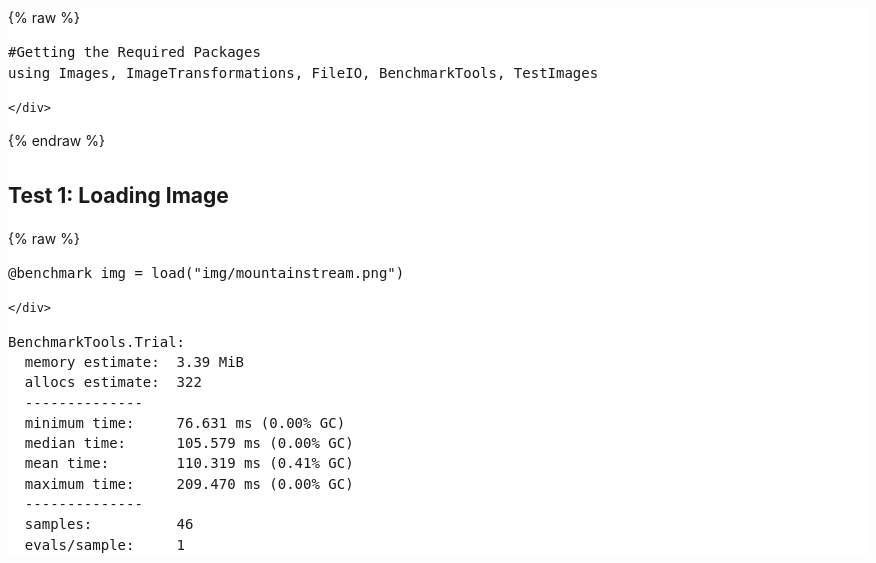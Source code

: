 </div>
</div>
</div>
    {% raw %}
    
<div class="cell border-box-sizing code_cell rendered">
<div class="input">

<div class="inner_cell">
    <div class="input_area">
<div class=" highlight hl-ipython3"><pre><span></span><span class="c1">#Getting the Required Packages</span>
<span class="n">using</span> <span class="n">Images</span><span class="p">,</span> <span class="n">ImageTransformations</span><span class="p">,</span> <span class="n">FileIO</span><span class="p">,</span> <span class="n">BenchmarkTools</span><span class="p">,</span> <span class="n">TestImages</span>
</pre></div>

    </div>
</div>
</div>

</div>
    {% endraw %}

<div class="cell border-box-sizing text_cell rendered"><div class="inner_cell">
<div class="text_cell_render border-box-sizing rendered_html">
<h2 id="Test-1:-Loading-Image">Test 1: Loading Image<a class="anchor-link" href="#Test-1:-Loading-Image"> </a></h2>
</div>
</div>
</div>
    {% raw %}
    
<div class="cell border-box-sizing code_cell rendered">
<div class="input">

<div class="inner_cell">
    <div class="input_area">
<div class=" highlight hl-ipython3"><pre><span></span><span class="nd">@benchmark</span> <span class="n">img</span> <span class="o">=</span> <span class="n">load</span><span class="p">(</span><span class="s2">&quot;img/mountainstream.png&quot;</span><span class="p">)</span>
</pre></div>

    </div>
</div>
</div>

<div class="output_wrapper">
<div class="output">

<div class="output_area">



<div class="output_text output_subarea output_execute_result">
<pre>BenchmarkTools.Trial: 
  memory estimate:  3.39 MiB
  allocs estimate:  322
  --------------
  minimum time:     76.631 ms (0.00% GC)
  median time:      105.579 ms (0.00% GC)
  mean time:        110.319 ms (0.41% GC)
  maximum time:     209.470 ms (0.00% GC)
  --------------
  samples:          46
  evals/sample:     1</pre>
</div>
